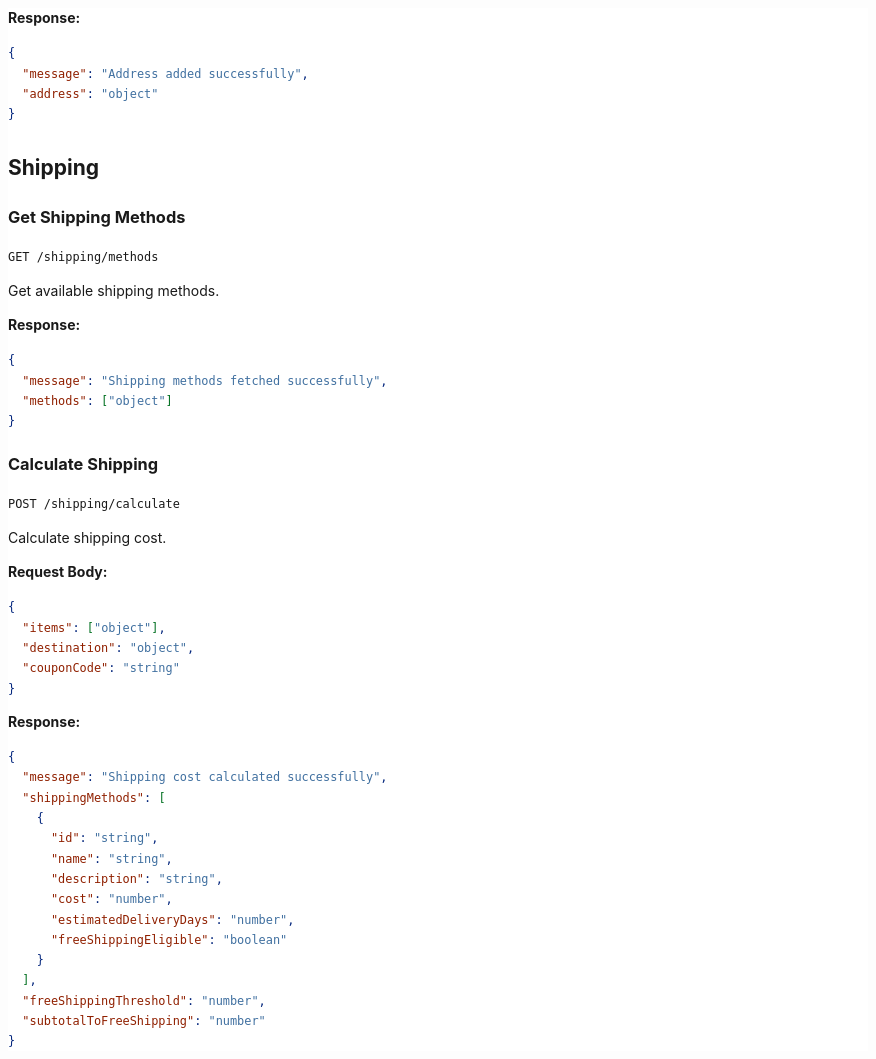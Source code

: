 **Response:**

```json
{
  "message": "Address added successfully",
  "address": "object"
}
```

## Shipping

### Get Shipping Methods

```
GET /shipping/methods
```

Get available shipping methods.

**Response:**

```json
{
  "message": "Shipping methods fetched successfully",
  "methods": ["object"]
}
```

### Calculate Shipping

```
POST /shipping/calculate
```

Calculate shipping cost.

**Request Body:**

```json
{
  "items": ["object"],
  "destination": "object",
  "couponCode": "string"
}
```

**Response:**

```json
{
  "message": "Shipping cost calculated successfully",
  "shippingMethods": [
    {
      "id": "string",
      "name": "string",
      "description": "string",
      "cost": "number",
      "estimatedDeliveryDays": "number",
      "freeShippingEligible": "boolean"
    }
  ],
  "freeShippingThreshold": "number",
  "subtotalToFreeShipping": "number"
}
```
